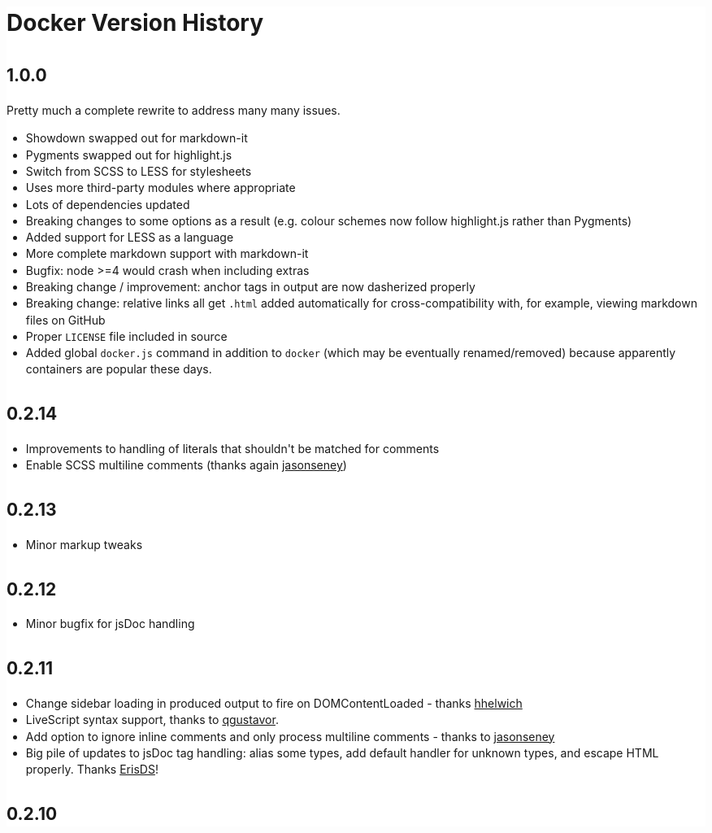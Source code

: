 # Docker Version History

## 1.0.0

Pretty much a complete rewrite to address many many issues.

 * Showdown swapped out for markdown-it
 * Pygments swapped out for highlight.js
 * Switch from SCSS to LESS for stylesheets
 * Uses more third-party modules where appropriate
 * Lots of dependencies updated
 * Breaking changes to some options as a result (e.g. colour schemes now follow highlight.js rather than Pygments)
 * Added support for LESS as a language
 * More complete markdown support with markdown-it
 * Bugfix: node >=4 would crash when including extras
 * Breaking change / improvement: anchor tags in output are now dasherized properly
 * Breaking change: relative links all get `.html` added automatically for cross-compatibility with, for example, viewing markdown files on GitHub
 * Proper `LICENSE` file included in source
 * Added global `docker.js` command in addition to `docker` (which may be eventually renamed/removed)
 because apparently containers are popular these days.



## 0.2.14

 * Improvements to handling of literals that shouldn't be matched for comments
 * Enable SCSS multiline comments (thanks again [jasonseney](//github.com/jasonseney))

## 0.2.13

 * Minor markup tweaks

## 0.2.12

 * Minor bugfix for jsDoc handling

## 0.2.11

 * Change sidebar loading in produced output to fire on DOMContentLoaded - thanks [hhelwich](//github.com/hhelwich)
 * LiveScript syntax support, thanks to [qgustavor](//github.com/qgustavor).
 * Add option to ignore inline comments and only process multiline comments - thanks to [jasonseney](//github.com/jasonseney)
 * Big pile of updates to jsDoc tag handling: alias some types, add default handler for unknown types, and escape HTML properly. Thanks [ErisDS](//github.com/ErisDS)!

## 0.2.10
